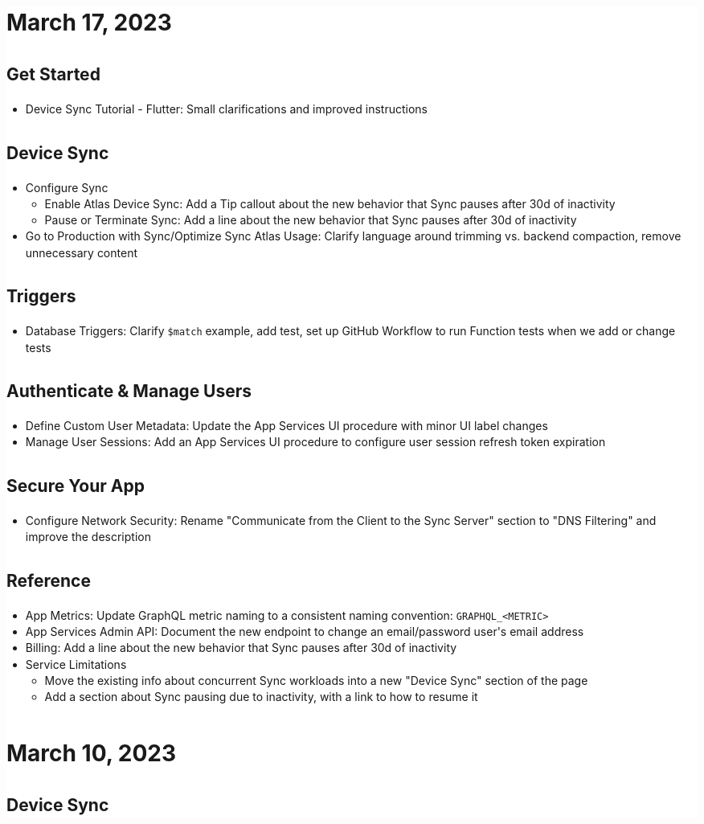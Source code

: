 # March 17, 2023

## Get Started

- Device Sync Tutorial - Flutter: Small clarifications and improved instructions

## Device Sync

- Configure Sync
  - Enable Atlas Device Sync: Add a Tip callout about the new behavior that Sync pauses after 30d of inactivity
  - Pause or Terminate Sync: Add a line about the new behavior that Sync pauses after 30d of inactivity
- Go to Production with Sync/Optimize Sync Atlas Usage: Clarify language around trimming vs. backend compaction, remove unnecessary content

## Triggers

- Database Triggers: Clarify `$match` example, add test, set up GitHub Workflow to run Function tests when we add or change tests

## Authenticate & Manage Users

- Define Custom User Metadata: Update the App Services UI procedure with minor UI label changes
- Manage User Sessions: Add an App Services UI procedure to configure user session refresh token expiration

## Secure Your App

- Configure Network Security: Rename "Communicate from the Client to the Sync Server" section to "DNS Filtering" and improve the description

## Reference

- App Metrics: Update GraphQL metric naming to a consistent naming convention: `GRAPHQL_<METRIC>`
- App Services Admin API: Document the new endpoint to change an email/password user's email address
- Billing: Add a line about the new behavior that Sync pauses after 30d of inactivity
- Service Limitations
  - Move the existing info about concurrent Sync workloads into a new "Device Sync" section of the page
  - Add a section about Sync pausing due to inactivity, with a link to how to resume it

# March 10, 2023

## Device Sync
